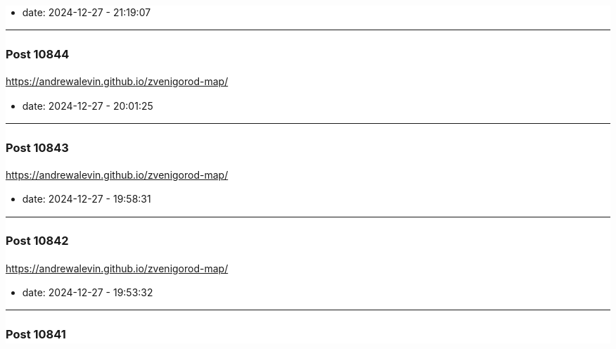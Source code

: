 


- date: 2024-12-27 - 21:19:07





---

### Post 10844




<a href="https://andrewalevin.github.io/zvenigorod-map/">https://andrewalevin.github.io/zvenigorod-map/</a>




- date: 2024-12-27 - 20:01:25





---

### Post 10843




<a href="https://andrewalevin.github.io/zvenigorod-map/">https://andrewalevin.github.io/zvenigorod-map/</a>




- date: 2024-12-27 - 19:58:31





---

### Post 10842




<a href="https://andrewalevin.github.io/zvenigorod-map/">https://andrewalevin.github.io/zvenigorod-map/</a>




- date: 2024-12-27 - 19:53:32





---

### Post 10841


